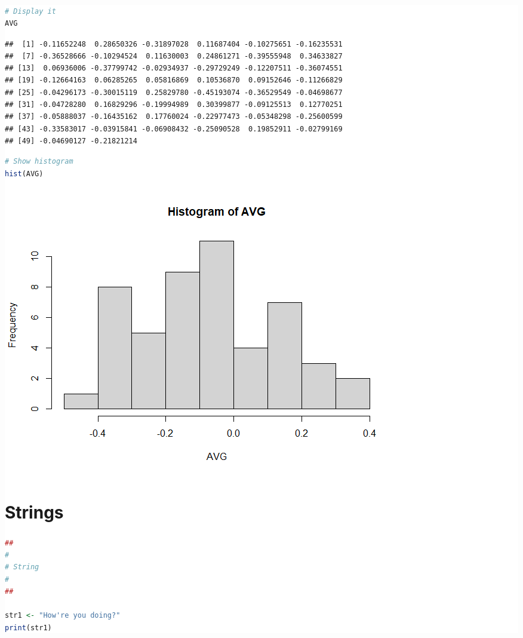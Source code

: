 ```r
# Display it
AVG
```

```
##  [1] -0.11652248  0.28650326 -0.31897028  0.11687404 -0.10275651 -0.16235531
##  [7] -0.36528666 -0.10294524  0.11630003  0.24861271 -0.39555948  0.34633827
## [13]  0.06936006 -0.37799742 -0.02934937 -0.29729249 -0.12207511 -0.36074551
## [19] -0.12664163  0.06285265  0.05816869  0.10536870  0.09152646 -0.11266829
## [25] -0.04296173 -0.30015119  0.25829780 -0.45193074 -0.36529549 -0.04698677
## [31] -0.04728280  0.16829296 -0.19994989  0.30399877 -0.09125513  0.12770251
## [37] -0.05888037 -0.16435162  0.17760024 -0.22977473 -0.05348298 -0.25600599
## [43] -0.33583017 -0.03915841 -0.06908432 -0.25090528  0.19852911 -0.02799169
## [49] -0.04690127 -0.21821214
```

```r
# Show histogram
hist(AVG)
```

![](r_intro_vignette_files/figure-html/unnamed-chunk-18-1.png)



# Strings


```r
##
#
# String
#
##

str1 <- "How're you doing?"
print(str1)
```
